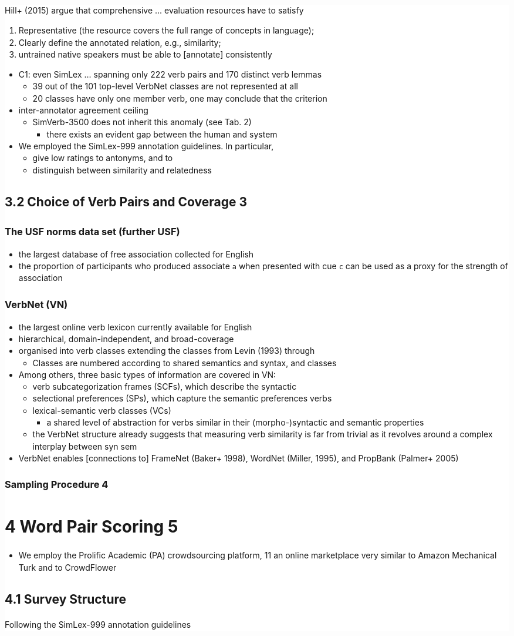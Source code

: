 Hill+ (2015) argue that comprehensive ... evaluation resources have to satisfy
  1. Representative (the resource covers the full range of concepts in language);
  1. Clearly define the annotated relation, e.g., similarity;
  1. untrained native speakers must be able to [annotate] consistently
* C1: even SimLex ... spanning only 222 verb pairs and 170 distinct verb lemmas
  * 39 out of the 101 top-level VerbNet classes are not represented at all
  * 20 classes have only one member verb, one may conclude that the criterion
* inter-annotator agreement ceiling
  * SimVerb-3500 does not inherit this anomaly (see Tab. 2)
    * there exists an evident gap between the human and system
* We employed the SimLex-999 annotation guidelines. In particular,
  * give low ratings to antonyms, and to
  * distinguish between similarity and relatedness

## 3.2 Choice of Verb Pairs and Coverage 3

### The USF norms data set (further USF)

* the largest database of free association collected for English
* the proportion of participants who produced associate `a` when presented with
  cue `c` can be used as a proxy for the strength of association

### VerbNet (VN)

* the largest online verb lexicon currently available for English
* hierarchical, domain-independent, and broad-coverage
* organised into verb classes extending the classes from Levin (1993) through
  * Classes are numbered according to shared semantics and syntax, and classes
* Among others, three basic types of information are covered in VN:
  * verb subcategorization frames (SCFs), which describe the syntactic
  * selectional preferences (SPs), which capture the semantic preferences verbs
  * lexical-semantic verb classes (VCs)
    * a shared level of abstraction for verbs similar in their
      (morpho-)syntactic and semantic properties
  * the VerbNet structure already suggests that measuring verb similarity is
    far from trivial as it revolves around a complex interplay between syn sem
* VerbNet enables [connections to]
  FrameNet (Baker+ 1998), WordNet (Miller, 1995), and PropBank (Palmer+ 2005)

### Sampling Procedure 4

# 4 Word Pair Scoring 5

* We employ the Prolific Academic (PA) crowdsourcing platform, 11 an online
  marketplace very similar to Amazon Mechanical Turk and to CrowdFlower

## 4.1 Survey Structure

Following the SimLex-999 annotation guidelines
